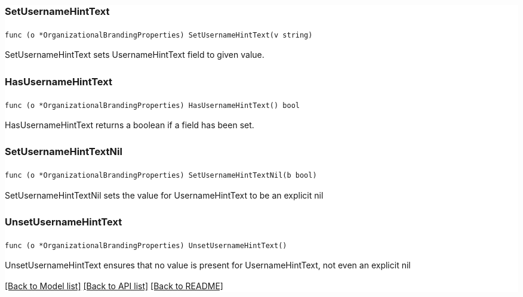 ### SetUsernameHintText

`func (o *OrganizationalBrandingProperties) SetUsernameHintText(v string)`

SetUsernameHintText sets UsernameHintText field to given value.

### HasUsernameHintText

`func (o *OrganizationalBrandingProperties) HasUsernameHintText() bool`

HasUsernameHintText returns a boolean if a field has been set.

### SetUsernameHintTextNil

`func (o *OrganizationalBrandingProperties) SetUsernameHintTextNil(b bool)`

 SetUsernameHintTextNil sets the value for UsernameHintText to be an explicit nil

### UnsetUsernameHintText
`func (o *OrganizationalBrandingProperties) UnsetUsernameHintText()`

UnsetUsernameHintText ensures that no value is present for UsernameHintText, not even an explicit nil

[[Back to Model list]](../README.md#documentation-for-models) [[Back to API list]](../README.md#documentation-for-api-endpoints) [[Back to README]](../README.md)


